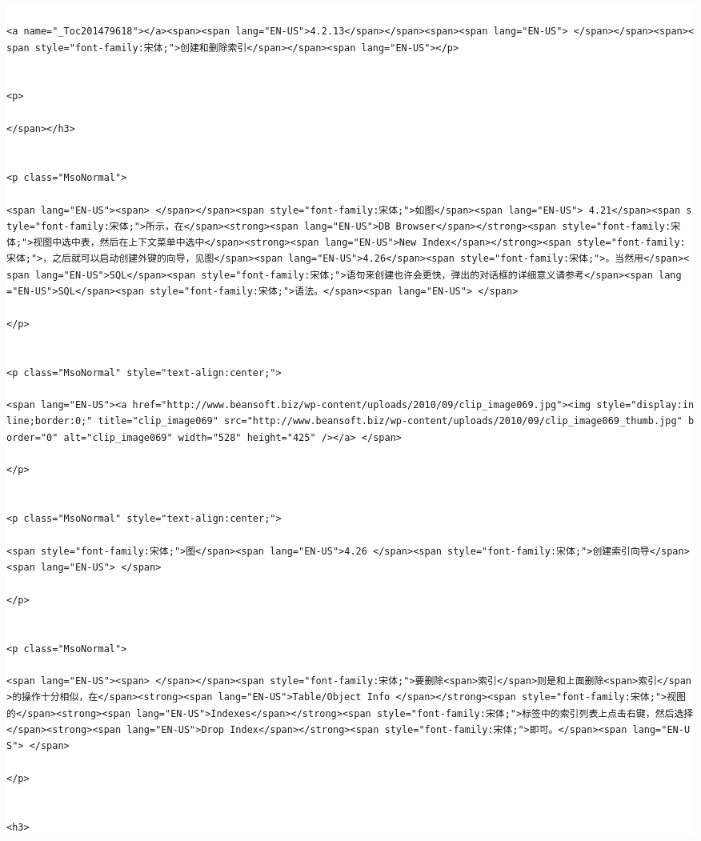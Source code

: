                                                                                                                                                                                     <a name="_Toc201479618"></a><span><span lang="EN-US">4.2.13</span></span><span><span lang="EN-US"> </span></span><span><span style="font-family:宋体;">创建和删除索引</span></span><span lang="EN-US"></p> 
                                                                                                                                                                                    
                                                                                                                                                                                    <p>
                                                                                                                                                                                      </span></h3> 
                                                                                                                                                                                      
                                                                                                                                                                                      <p class="MsoNormal">
                                                                                                                                                                                        <span lang="EN-US"><span> </span></span><span style="font-family:宋体;">如图</span><span lang="EN-US"> 4.21</span><span style="font-family:宋体;">所示，在</span><strong><span lang="EN-US">DB Browser</span></strong><span style="font-family:宋体;">视图中选中表，然后在上下文菜单中选中</span><strong><span lang="EN-US">New Index</span></strong><span style="font-family:宋体;">，之后就可以启动创建外键的向导，见图</span><span lang="EN-US">4.26</span><span style="font-family:宋体;">。当然用</span><span lang="EN-US">SQL</span><span style="font-family:宋体;">语句来创建也许会更快，弹出的对话框的详细意义请参考</span><span lang="EN-US">SQL</span><span style="font-family:宋体;">语法。</span><span lang="EN-US"> </span>
                                                                                                                                                                                      </p>
                                                                                                                                                                                      
                                                                                                                                                                                      <p class="MsoNormal" style="text-align:center;">
                                                                                                                                                                                        <span lang="EN-US"><a href="http://www.beansoft.biz/wp-content/uploads/2010/09/clip_image069.jpg"><img style="display:inline;border:0;" title="clip_image069" src="http://www.beansoft.biz/wp-content/uploads/2010/09/clip_image069_thumb.jpg" border="0" alt="clip_image069" width="528" height="425" /></a> </span>
                                                                                                                                                                                      </p>
                                                                                                                                                                                      
                                                                                                                                                                                      <p class="MsoNormal" style="text-align:center;">
                                                                                                                                                                                        <span style="font-family:宋体;">图</span><span lang="EN-US">4.26 </span><span style="font-family:宋体;">创建索引向导</span><span lang="EN-US"> </span>
                                                                                                                                                                                      </p>
                                                                                                                                                                                      
                                                                                                                                                                                      <p class="MsoNormal">
                                                                                                                                                                                        <span lang="EN-US"><span> </span></span><span style="font-family:宋体;">要删除<span>索引</span>则是和上面删除<span>索引</span>的操作十分相似，在</span><strong><span lang="EN-US">Table/Object Info </span></strong><span style="font-family:宋体;">视图的</span><strong><span lang="EN-US">Indexes</span></strong><span style="font-family:宋体;">标签中的索引列表上点击右键，然后选择</span><strong><span lang="EN-US">Drop Index</span></strong><span style="font-family:宋体;">即可。</span><span lang="EN-US"> </span>
                                                                                                                                                                                      </p>
                                                                                                                                                                                      
                                                                                                                                                                                      <h3>